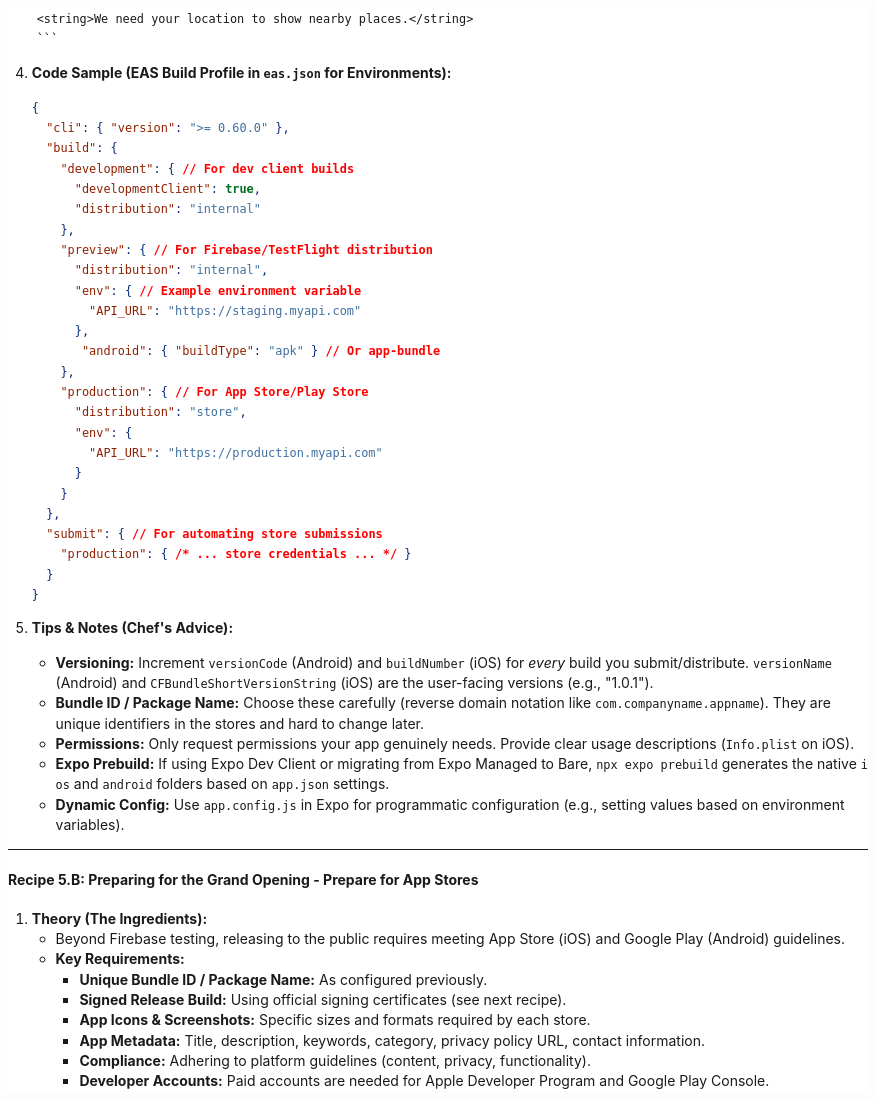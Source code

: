        <string>We need your location to show nearby places.</string>
        ```

4.  **Code Sample (EAS Build Profile in `eas.json` for Environments):**
    ```json
    {
      "cli": { "version": ">= 0.60.0" },
      "build": {
        "development": { // For dev client builds
          "developmentClient": true,
          "distribution": "internal"
        },
        "preview": { // For Firebase/TestFlight distribution
          "distribution": "internal",
          "env": { // Example environment variable
            "API_URL": "https://staging.myapi.com"
          },
           "android": { "buildType": "apk" } // Or app-bundle
        },
        "production": { // For App Store/Play Store
          "distribution": "store",
          "env": {
            "API_URL": "https://production.myapi.com"
          }
        }
      },
      "submit": { // For automating store submissions
        "production": { /* ... store credentials ... */ }
      }
    }
    ```

5.  **Tips & Notes (Chef's Advice):**
    *   **Versioning:** Increment `versionCode` (Android) and `buildNumber` (iOS) for *every* build you submit/distribute. `versionName` (Android) and `CFBundleShortVersionString` (iOS) are the user-facing versions (e.g., "1.0.1").
    *   **Bundle ID / Package Name:** Choose these carefully (reverse domain notation like `com.companyname.appname`). They are unique identifiers in the stores and hard to change later.
    *   **Permissions:** Only request permissions your app genuinely needs. Provide clear usage descriptions (`Info.plist` on iOS).
    *   **Expo Prebuild:** If using Expo Dev Client or migrating from Expo Managed to Bare, `npx expo prebuild` generates the native `ios` and `android` folders based on `app.json` settings.
    *   **Dynamic Config:** Use `app.config.js` in Expo for programmatic configuration (e.g., setting values based on environment variables).

---

#### Recipe 5.B: Preparing for the Grand Opening - Prepare for App Stores

1.  **Theory (The Ingredients):**
    *   Beyond Firebase testing, releasing to the public requires meeting App Store (iOS) and Google Play (Android) guidelines.
    *   **Key Requirements:**
        *   **Unique Bundle ID / Package Name:** As configured previously.
        *   **Signed Release Build:** Using official signing certificates (see next recipe).
        *   **App Icons & Screenshots:** Specific sizes and formats required by each store.
        *   **App Metadata:** Title, description, keywords, category, privacy policy URL, contact information.
        *   **Compliance:** Adhering to platform guidelines (content, privacy, functionality).
        *   **Developer Accounts:** Paid accounts are needed for Apple Developer Program and Google Play Console.
